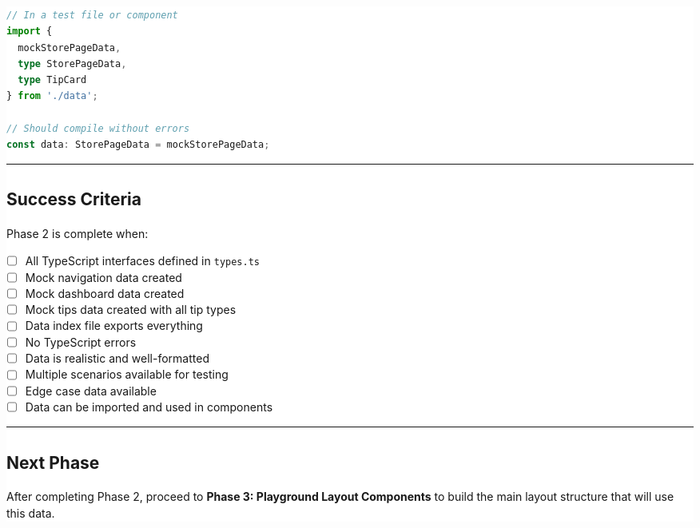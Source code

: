 ```typescript
// In a test file or component
import { 
  mockStorePageData,
  type StorePageData,
  type TipCard 
} from './data';

// Should compile without errors
const data: StorePageData = mockStorePageData;
```

---

## Success Criteria

Phase 2 is complete when:

- [ ] All TypeScript interfaces defined in `types.ts`
- [ ] Mock navigation data created
- [ ] Mock dashboard data created
- [ ] Mock tips data created with all tip types
- [ ] Data index file exports everything
- [ ] No TypeScript errors
- [ ] Data is realistic and well-formatted
- [ ] Multiple scenarios available for testing
- [ ] Edge case data available
- [ ] Data can be imported and used in components

---

## Next Phase

After completing Phase 2, proceed to **Phase 3: Playground Layout Components** to build the main layout structure that will use this data.

